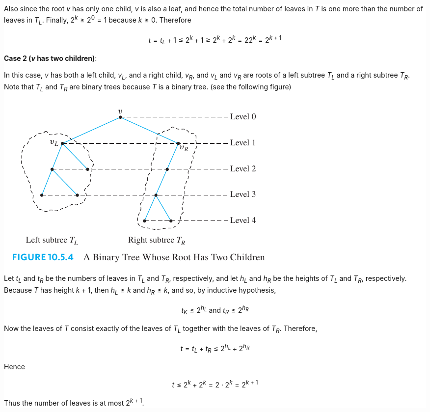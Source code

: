 Also since the root $v$ has only one child, $v$ is also a leaf, and hence the total number of leaves in $T$ is one more than the number of leaves in $T_L$. Finally, $2^k \geq 2^0 = 1$ because $k \geq 0$. Therefore

$$
t = t_L + 1 \leq 2^k + 1 \geq 2^k + 2^k = 2 2^k = 2^{k + 1}
$$

**Case 2 ($v$ has two children)**:

In this case, $v$ has both a left child, $v_L$, and a right child, $v_R$, and $v_L$ and $v_R$ are roots of a left subtree $T_L$ and a right subtree $T_R$. Note that $T_L$ and $T_R$ are binary trees because $T$ is a binary tree. (see the following figure)

![Maximum Height of a Binary Tree](./assets/maximum_height_binary_tree_2.png)

Let $t_L$ and $t_R$ be the numbers of leaves in $T_L$ and $T_R$, respectively, and let $h_L$ and $h_R$ be the heights of $T_L$ and $T_R$, respectively. Because $T$ has height $k + 1$, then $h_L \leq k$ and $h_R \leq k$, and so, by inductive hypothesis,

$$
t_K \leq 2^{h_L} \text{ and } t_R \leq 2^{h_R}
$$

Now the leaves of $T$ consist exactly of the leaves of $T_L$ together with the leaves of $T_R$. Therefore,

$$
t = t_L + t_R \leq 2^{h_L} + 2^{h_R}
$$

Hence

$$
t \leq 2^{k} + 2^{k} = 2 \cdot 2^{k} = 2^{k + 1}
$$

Thus the number of leaves is at most $2^{k + 1}$.
